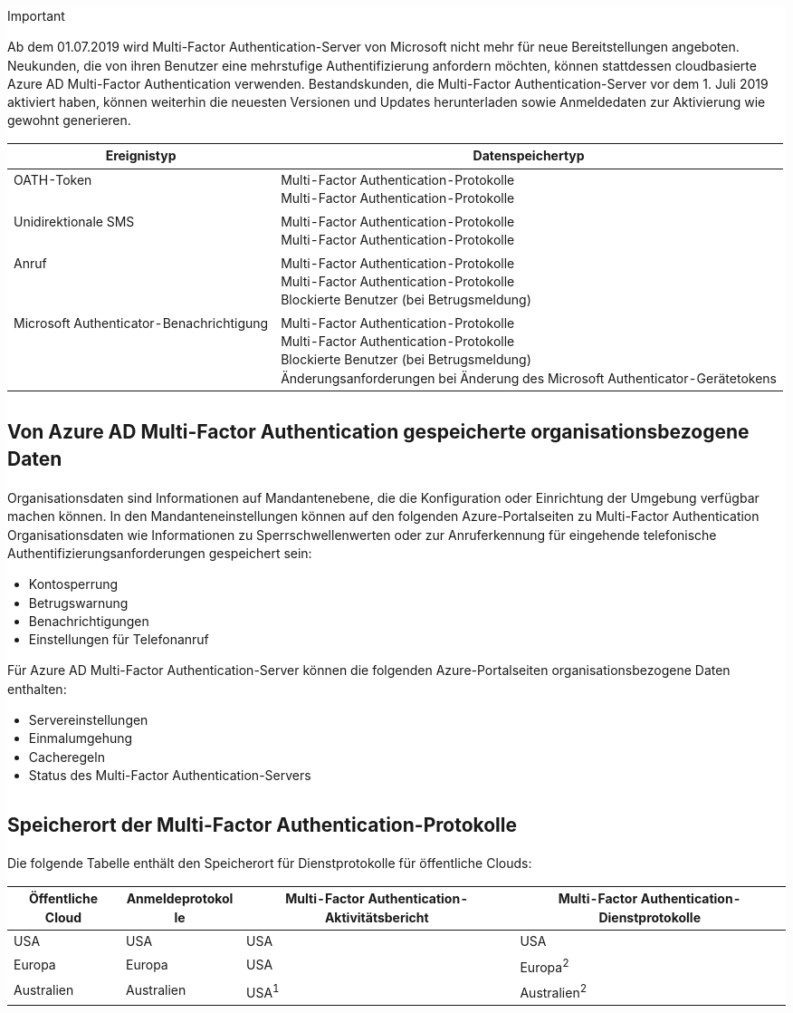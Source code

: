 > [!IMPORTANT]
> Ab dem 01.07.2019 wird Multi-Factor Authentication-Server von Microsoft nicht mehr für neue Bereitstellungen angeboten. Neukunden, die von ihren Benutzer eine mehrstufige Authentifizierung anfordern möchten, können stattdessen cloudbasierte Azure AD Multi-Factor Authentication verwenden. Bestandskunden, die Multi-Factor Authentication-Server vor dem 1. Juli 2019 aktiviert haben, können weiterhin die neuesten Versionen und Updates herunterladen sowie Anmeldedaten zur Aktivierung wie gewohnt generieren.

| Ereignistyp                           | Datenspeichertyp |
|--------------------------------------|-----------------|
| OATH-Token                           | Multi-Factor Authentication-Protokolle<br />Multi-Factor Authentication-Protokolle |
| Unidirektionale SMS                          | Multi-Factor Authentication-Protokolle<br />Multi-Factor Authentication-Protokolle |
| Anruf                           | Multi-Factor Authentication-Protokolle<br />Multi-Factor Authentication-Protokolle<br />Blockierte Benutzer (bei Betrugsmeldung) |
| Microsoft Authenticator-Benachrichtigung | Multi-Factor Authentication-Protokolle<br />Multi-Factor Authentication-Protokolle<br />Blockierte Benutzer (bei Betrugsmeldung)<br />Änderungsanforderungen bei Änderung des Microsoft Authenticator-Gerätetokens |

## <a name="organizational-data-stored-by-azure-ad-multifactor-authentication"></a>Von Azure AD Multi-Factor Authentication gespeicherte organisationsbezogene Daten

Organisationsdaten sind Informationen auf Mandantenebene, die die Konfiguration oder Einrichtung der Umgebung verfügbar machen können. In den Mandanteneinstellungen können auf den folgenden Azure-Portalseiten zu Multi-Factor Authentication Organisationsdaten wie Informationen zu Sperrschwellenwerten oder zur Anruferkennung für eingehende telefonische Authentifizierungsanforderungen gespeichert sein:

* Kontosperrung
* Betrugswarnung
* Benachrichtigungen
* Einstellungen für Telefonanruf

Für Azure AD Multi-Factor Authentication-Server können die folgenden Azure-Portalseiten organisationsbezogene Daten enthalten:

* Servereinstellungen
* Einmalumgehung
* Cacheregeln
* Status des Multi-Factor Authentication-Servers

## <a name="multifactor-authentication-logs-location"></a>Speicherort der Multi-Factor Authentication-Protokolle

Die folgende Tabelle enthält den Speicherort für Dienstprotokolle für öffentliche Clouds:

| Öffentliche Cloud| Anmeldeprotokolle | Multi-Factor Authentication-Aktivitätsbericht        | Multi-Factor Authentication-Dienstprotokolle       |
|-------------|--------------|----------------------------------------|------------------------|
| USA          | USA           | USA                                     | USA                     |
| Europa      | Europa       | USA                                     | Europa<sup>2</sup>    |
| Australien   | Australien    | USA<sup>1</sup>                         | Australien<sup>2</sup> |
